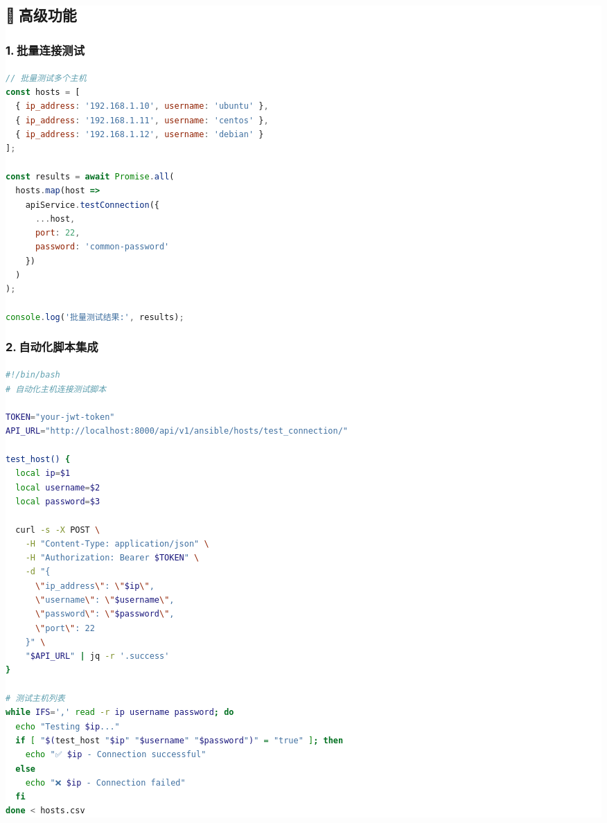 ## 🚀 高级功能

### 1. 批量连接测试
```javascript
// 批量测试多个主机
const hosts = [
  { ip_address: '192.168.1.10', username: 'ubuntu' },
  { ip_address: '192.168.1.11', username: 'centos' },
  { ip_address: '192.168.1.12', username: 'debian' }
];

const results = await Promise.all(
  hosts.map(host => 
    apiService.testConnection({
      ...host,
      port: 22,
      password: 'common-password'
    })
  )
);

console.log('批量测试结果:', results);
```

### 2. 自动化脚本集成
```bash
#!/bin/bash
# 自动化主机连接测试脚本

TOKEN="your-jwt-token"
API_URL="http://localhost:8000/api/v1/ansible/hosts/test_connection/"

test_host() {
  local ip=$1
  local username=$2
  local password=$3
  
  curl -s -X POST \
    -H "Content-Type: application/json" \
    -H "Authorization: Bearer $TOKEN" \
    -d "{
      \"ip_address\": \"$ip\",
      \"username\": \"$username\",
      \"password\": \"$password\",
      \"port\": 22
    }" \
    "$API_URL" | jq -r '.success'
}

# 测试主机列表
while IFS=',' read -r ip username password; do
  echo "Testing $ip..."
  if [ "$(test_host "$ip" "$username" "$password")" = "true" ]; then
    echo "✅ $ip - Connection successful"
  else
    echo "❌ $ip - Connection failed"
  fi
done < hosts.csv
```
